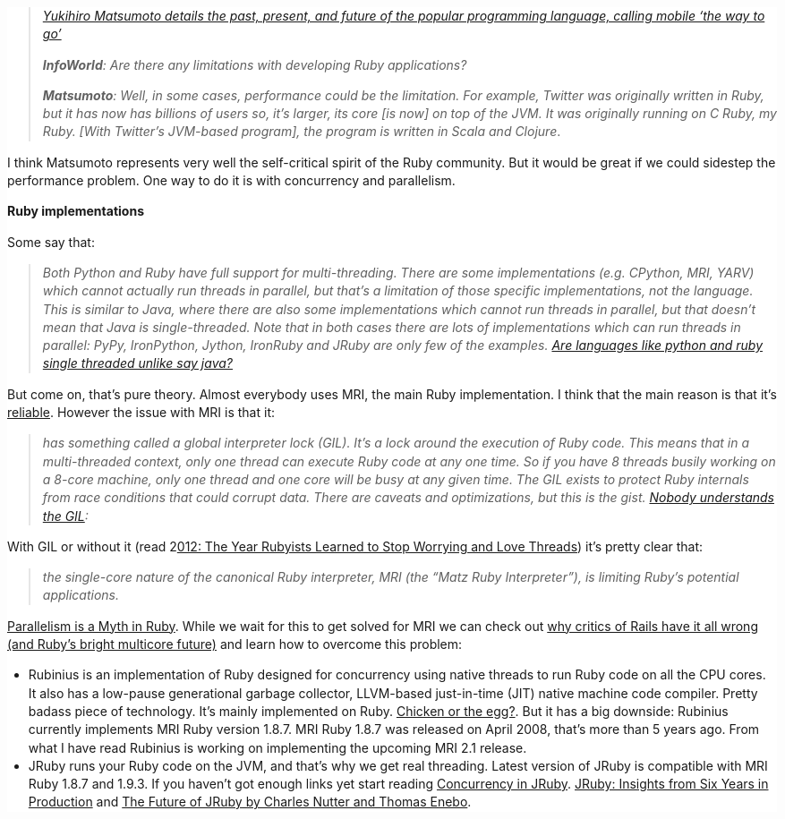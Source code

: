 >_[Yukihiro Matsumoto details the past, present, and future of the popular programming language, calling mobile ‘the way to go’](http://www.infoworld.com/d/application-development/infoworld-interview-ruby-creator-sets-sights-mobile-171503?page=0,1)_
>
>_**InfoWorld**: Are there any limitations with developing Ruby applications?_
>
>_**Matsumoto**: Well, in some cases, performance could be the limitation. For example, Twitter was originally written in Ruby, but it has now has billions of users so, it’s larger, its core [is now] on top of the JVM. It was originally running on C Ruby, my Ruby. [With Twitter’s JVM-based program], the program is written in Scala and Clojure_.

I think Matsumoto represents very well the self-critical spirit of the Ruby community. But it would be great if we could sidestep the performance problem. One way to do it is with concurrency and parallelism.

**Ruby implementations**

Some say that:

>_Both Python and Ruby have full support for multi-threading. There are some implementations (e.g. CPython, MRI, YARV) which cannot actually run threads in parallel, but that’s a limitation of those specific implementations, not the language. This is similar to Java, where there are also some implementations which cannot run threads in parallel, but that doesn’t mean that Java is single-threaded. Note that in both cases there are lots of implementations which can run threads in parallel: PyPy, IronPython, Jython, IronRuby and JRuby are only few of the examples. [Are languages like python and ruby single threaded unlike say java?](https://stackoverflow.com/questions/3086467/confused-are-languages-like-python-ruby-single-threaded-unlike-say-java-for)_

But come on, that’s pure theory. Almost everybody uses MRI, the main Ruby implementation. I think that the main reason is that it’s [reliable](http://andrewjgrimm.wordpress.com/2013/07/08/mri-boring-but-reliable/). However the issue with MRI is that it:

>_has something called a global interpreter lock (GIL). It’s a lock around the execution of Ruby code. This means that in a multi-threaded context, only one thread can execute Ruby code at any one time. So if you have 8 threads busily working on a 8-core machine, only one thread and one core will be busy at any given time. The GIL exists to protect Ruby internals from race conditions that could corrupt data. There are caveats and optimizations, but this is the gist. [Nobody understands the GIL](http://www.jstorimer.com/blogs/workingwithcode/8085491-nobody-understands-the-gil):_

With GIL or without it (read 2[012: The Year Rubyists Learned to Stop Worrying and Love Threads](http://tonyarcieri.com/2012-the-year-rubyists-learned-to-stop-worrying-and-love-the-threads)) it’s pretty clear that:

>_the single-core nature of the canonical Ruby interpreter, MRI (the “Matz Ruby Interpreter”), is limiting Ruby’s potential applications._

[Parallelism is a Myth in Ruby](http://www.igvita.com/2008/11/13/concurrency-is-a-myth-in-ruby/). While we wait for this to get solved for MRI we can check out [why critics of Rails have it all wrong (and Ruby’s bright multicore future)](http://www.unlimitednovelty.com/2012/03/why-critics-of-rails-have-it-all-wrong.html) and learn how to overcome this problem:

* Rubinius is an implementation of Ruby designed for concurrency using native threads to run Ruby code on all the CPU cores. It also has a low-pause generational garbage collector, LLVM-based just-in-time (JIT) native machine code compiler. Pretty badass piece of technology. It’s mainly implemented on Ruby. [Chicken or the egg?](https://en.wikipedia.org/wiki/Chicken_or_the_egg). But it has a big downside: Rubinius currently implements MRI Ruby version 1.8.7. MRI Ruby 1.8.7 was released on April 2008, that’s more than 5 years ago. From what I have read Rubinius is working on implementing the upcoming MRI 2.1 release.
* JRuby runs your Ruby code on the JVM, and that’s why we get real threading. Latest version of JRuby is compatible with MRI Ruby 1.8.7 and 1.9.3. If you haven’t got enough links yet start reading [Concurrency in JRuby](http://blog.engineyard.com/2011/concurrency-in-jruby). [JRuby: Insights from Six Years in Production](http://youtu.be/t_JJD-AEtNM) and [The Future of JRuby by Charles Nutter and Thomas Enebo](http://youtu.be/4TAwkq0aQdE).
